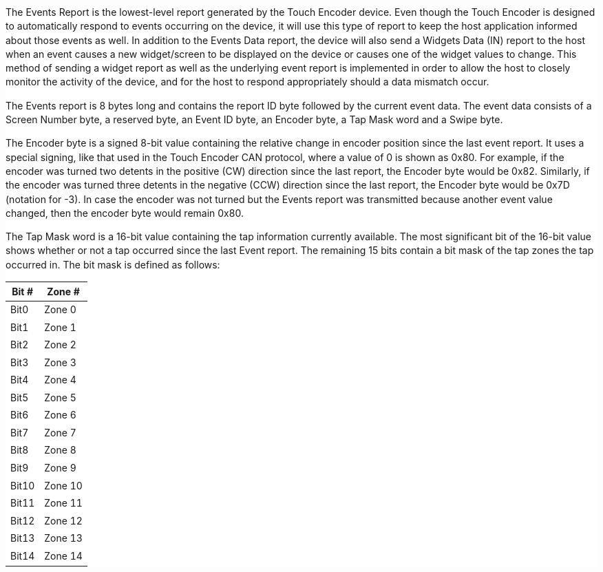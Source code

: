 The Events Report is the lowest-level report generated by the Touch Encoder device. Even though the Touch Encoder is designed to automatically respond to events occurring on the device, it will use this type of report to keep the host application informed about those events as well. In addition to the Events Data report, the device will also send a Widgets Data (IN) report to the host when an event causes a new widget/screen to be displayed on the device or causes one of the widget values to change. This method of sending a widget report as well as the underlying event report is implemented in order to allow the host to closely monitor the activity of the device, and for the host to respond appropriately should a data mismatch occur.

The Events report is 8 bytes long and contains the report ID byte followed by the current event data. The event data consists of a Screen Number byte, a reserved byte, an Event ID byte, an Encoder byte, a Tap Mask word and a Swipe byte.

The Encoder byte is a signed 8-bit value containing the relative change in encoder position since the last event report. It uses a special signing, like that used in the Touch Encoder CAN protocol, where a value of 0 is shown as 0x80. For example, if the encoder was turned two detents in the positive (CW) direction since the last report, the Encoder byte would be 0x82. Similarly, if the encoder was turned three detents in the negative (CCW) direction since the last report, the Encoder byte would be 0x7D (notation for -3). In case the encoder was not turned but the Events report was transmitted because another event value changed, then the encoder byte would remain 0x80.

The Tap Mask word is a 16-bit value containing the tap information currently available. The most significant bit of the 16-bit value shows whether or not a tap occurred since the last Event report. The remaining 15 bits contain a bit mask of the tap zones the tap occurred in. The bit mask is defined as follows:

| Bit # | Zone #  |
|-------|---------|
| Bit0  | Zone 0  |
| Bit1  | Zone 1  |
| Bit2  | Zone 2  |
| Bit3  | Zone 3  |
| Bit4  | Zone 4  |
| Bit5  | Zone 5  |
| Bit6  | Zone 6  |
| Bit7  | Zone 7  |
| Bit8  | Zone 8  |
| Bit9  | Zone 9  |
| Bit10 | Zone 10 |
| Bit11 | Zone 11 |
| Bit12 | Zone 12 |
| Bit13 | Zone 13 |
| Bit14 | Zone 14 |
